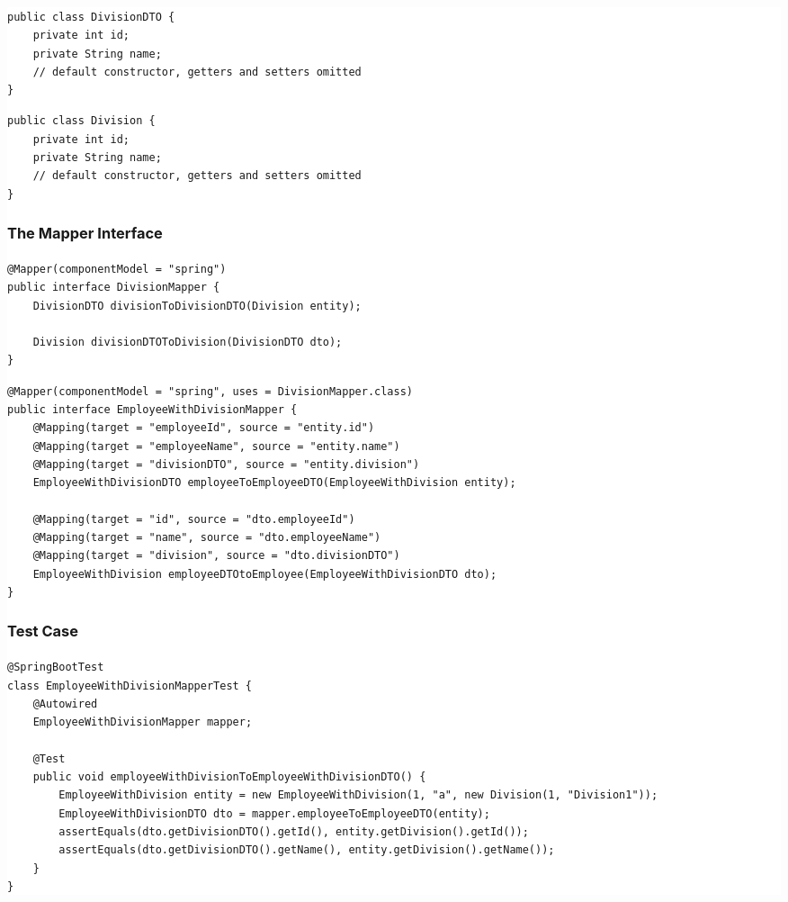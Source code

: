 ```
public class DivisionDTO {
    private int id;
    private String name;
    // default constructor, getters and setters omitted
}
```

```
public class Division {
    private int id;
    private String name;
    // default constructor, getters and setters omitted
}
```

### The Mapper Interface

```
@Mapper(componentModel = "spring")
public interface DivisionMapper {
    DivisionDTO divisionToDivisionDTO(Division entity);

    Division divisionDTOToDivision(DivisionDTO dto);
}
```

```
@Mapper(componentModel = "spring", uses = DivisionMapper.class)
public interface EmployeeWithDivisionMapper {
    @Mapping(target = "employeeId", source = "entity.id")
    @Mapping(target = "employeeName", source = "entity.name")
    @Mapping(target = "divisionDTO", source = "entity.division")
    EmployeeWithDivisionDTO employeeToEmployeeDTO(EmployeeWithDivision entity);

    @Mapping(target = "id", source = "dto.employeeId")
    @Mapping(target = "name", source = "dto.employeeName")
    @Mapping(target = "division", source = "dto.divisionDTO")
    EmployeeWithDivision employeeDTOtoEmployee(EmployeeWithDivisionDTO dto);
}
```

### Test Case

```
@SpringBootTest
class EmployeeWithDivisionMapperTest {
    @Autowired
    EmployeeWithDivisionMapper mapper;

    @Test
    public void employeeWithDivisionToEmployeeWithDivisionDTO() {
        EmployeeWithDivision entity = new EmployeeWithDivision(1, "a", new Division(1, "Division1"));
        EmployeeWithDivisionDTO dto = mapper.employeeToEmployeeDTO(entity);
        assertEquals(dto.getDivisionDTO().getId(), entity.getDivision().getId());
        assertEquals(dto.getDivisionDTO().getName(), entity.getDivision().getName());
    }
}
```
